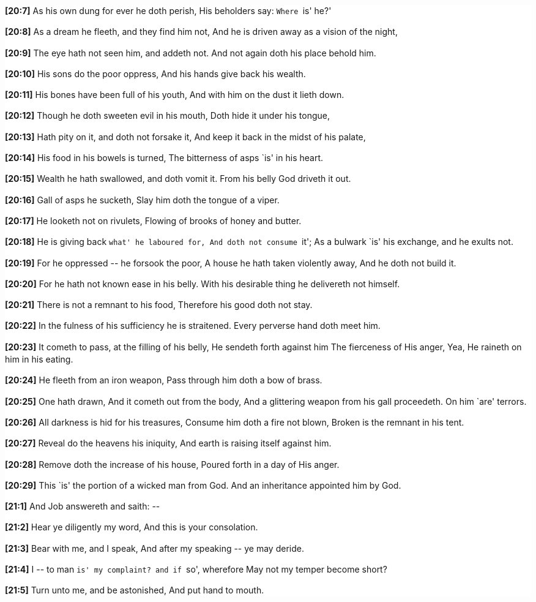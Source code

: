 **[20:7]** As his own dung for ever he doth perish, His beholders say: `Where `is' he?'

**[20:8]** As a dream he fleeth, and they find him not, And he is driven away as a vision of the night,

**[20:9]** The eye hath not seen him, and addeth not. And not again doth his place behold him.

**[20:10]** His sons do the poor oppress, And his hands give back his wealth.

**[20:11]** His bones have been full of his youth, And with him on the dust it lieth down.

**[20:12]** Though he doth sweeten evil in his mouth, Doth hide it under his tongue,

**[20:13]** Hath pity on it, and doth not forsake it, And keep it back in the midst of his palate,

**[20:14]** His food in his bowels is turned, The bitterness of asps `is' in his heart.

**[20:15]** Wealth he hath swallowed, and doth vomit it. From his belly God driveth it out.

**[20:16]** Gall of asps he sucketh, Slay him doth the tongue of a viper.

**[20:17]** He looketh not on rivulets, Flowing of brooks of honey and butter.

**[20:18]** He is giving back `what' he laboured for, And doth not consume `it'; As a bulwark `is' his exchange, and he exults not.

**[20:19]** For he oppressed -- he forsook the poor, A house he hath taken violently away, And he doth not build it.

**[20:20]** For he hath not known ease in his belly. With his desirable thing he delivereth not himself.

**[20:21]** There is not a remnant to his food, Therefore his good doth not stay.

**[20:22]** In the fulness of his sufficiency he is straitened. Every perverse hand doth meet him.

**[20:23]** It cometh to pass, at the filling of his belly, He sendeth forth against him The fierceness of His anger, Yea, He raineth on him in his eating.

**[20:24]** He fleeth from an iron weapon, Pass through him doth a bow of brass.

**[20:25]** One hath drawn, And it cometh out from the body, And a glittering weapon from his gall proceedeth. On him `are' terrors.

**[20:26]** All darkness is hid for his treasures, Consume him doth a fire not blown, Broken is the remnant in his tent.

**[20:27]** Reveal do the heavens his iniquity, And earth is raising itself against him.

**[20:28]** Remove doth the increase of his house, Poured forth in a day of His anger.

**[20:29]** This `is' the portion of a wicked man from God. And an inheritance appointed him by God.

**[21:1]** And Job answereth and saith: --

**[21:2]** Hear ye diligently my word, And this is your consolation.

**[21:3]** Bear with me, and I speak, And after my speaking -- ye may deride.

**[21:4]** I -- to man `is' my complaint? and if `so', wherefore May not my temper become short?

**[21:5]** Turn unto me, and be astonished, And put hand to mouth.
